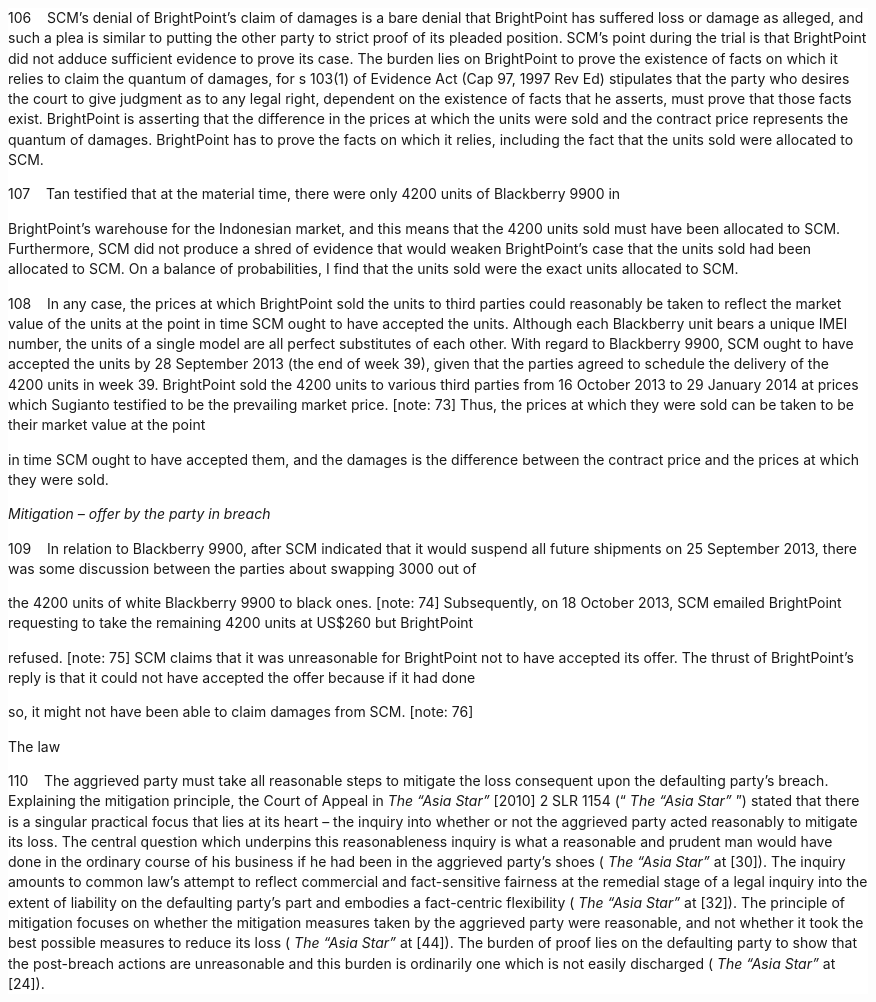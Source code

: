 106    SCM’s denial of BrightPoint’s claim of damages is a bare denial that BrightPoint has suffered loss or damage as alleged, and such a plea is similar to putting the other party to strict proof of its pleaded position. SCM’s point during the trial is that BrightPoint did not adduce sufficient evidence to prove its case. The burden lies on BrightPoint to prove the existence of facts on which it relies to claim the quantum of damages, for s 103(1) of Evidence Act (Cap 97, 1997 Rev Ed) stipulates that the party who desires the court to give judgment as to any legal right, dependent on the existence of facts that he asserts, must prove that those facts exist. BrightPoint is asserting that the difference in the prices at which the units were sold and the contract price represents the quantum of damages. BrightPoint has to prove the facts on which it relies, including the fact that the units sold were allocated to SCM. 

107    Tan testified that at the material time, there were only 4200 units of Blackberry 9900 in 


BrightPoint’s warehouse for the Indonesian market, and this means that the 4200 units sold must have been allocated to SCM. Furthermore, SCM did not produce a shred of evidence that would weaken BrightPoint’s case that the units sold had been allocated to SCM. On a balance of probabilities, I find that the units sold were the exact units allocated to SCM. 

108    In any case, the prices at which BrightPoint sold the units to third parties could reasonably be taken to reflect the market value of the units at the point in time SCM ought to have accepted the units. Although each Blackberry unit bears a unique IMEI number, the units of a single model are all perfect substitutes of each other. With regard to Blackberry 9900, SCM ought to have accepted the units by 28 September 2013 (the end of week 39), given that the parties agreed to schedule the delivery of the 4200 units in week 39. BrightPoint sold the 4200 units to various third parties from 16 October 2013 to 29 January 2014 at prices which Sugianto testified to be the prevailing market price. [note: 73] Thus, the prices at which they were sold can be taken to be their market value at the point 

in time SCM ought to have accepted them, and the damages is the difference between the contract price and the prices at which they were sold. 

_Mitigation – offer by the party in breach_ 

109    In relation to Blackberry 9900, after SCM indicated that it would suspend all future shipments on 25 September 2013, there was some discussion between the parties about swapping 3000 out of 

the 4200 units of white Blackberry 9900 to black ones. [note: 74] Subsequently, on 18 October 2013, SCM emailed BrightPoint requesting to take the remaining 4200 units at US$260 but BrightPoint 

refused. [note: 75] SCM claims that it was unreasonable for BrightPoint not to have accepted its offer. The thrust of BrightPoint’s reply is that it could not have accepted the offer because if it had done 

so, it might not have been able to claim damages from SCM. [note: 76] 

The law 

110    The aggrieved party must take all reasonable steps to mitigate the loss consequent upon the defaulting party’s breach. Explaining the mitigation principle, the Court of Appeal in _The “Asia Star”_ <span class="citation">[2010] 2 SLR 1154</span> (“ _The “Asia Star”_ ”) stated that there is a singular practical focus that lies at its heart – the inquiry into whether or not the aggrieved party acted reasonably to mitigate its loss. The central question which underpins this reasonableness inquiry is what a reasonable and prudent man would have done in the ordinary course of his business if he had been in the aggrieved party’s shoes ( _The “Asia Star”_ at [30]). The inquiry amounts to common law’s attempt to reflect commercial and fact-sensitive fairness at the remedial stage of a legal inquiry into the extent of liability on the defaulting party’s part and embodies a fact-centric flexibility ( _The “Asia Star”_ at [32]). The principle of mitigation focuses on whether the mitigation measures taken by the aggrieved party were reasonable, and not whether it took the best possible measures to reduce its loss ( _The “Asia Star”_ at [44]). The burden of proof lies on the defaulting party to show that the post-breach actions are unreasonable and this burden is ordinarily one which is not easily discharged ( _The “Asia Star”_ at [24]). 
